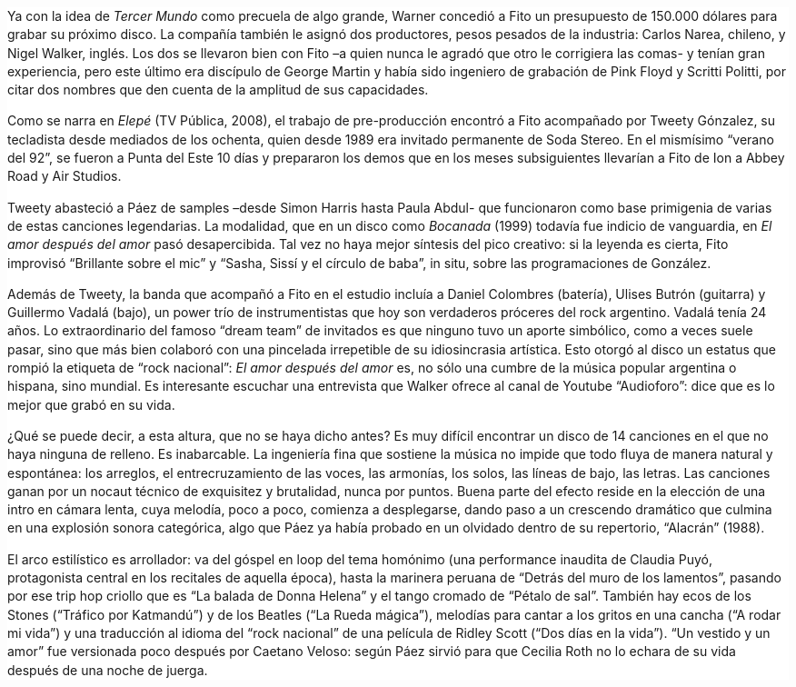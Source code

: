 


Ya con la idea de *Tercer Mundo* como precuela de algo grande, Warner concedió a Fito un presupuesto de 150.000 dólares para grabar su próximo disco. La compañía también le asignó dos productores, pesos pesados de la industria: Carlos Narea, chileno, y Nigel Walker, inglés. Los dos se llevaron bien con Fito –a quien nunca le agradó que otro le corrigiera las comas- y tenían gran experiencia, pero este último era discípulo de George Martin y había sido ingeniero de grabación de Pink Floyd y Scritti Politti, por citar dos nombres que den cuenta de la amplitud de sus capacidades.




Como se narra en *Elepé* (TV Pública, 2008), el trabajo de pre-producción encontró a Fito acompañado por Tweety Gónzalez, su tecladista desde mediados de los ochenta, quien desde 1989 era invitado permanente de Soda Stereo. En el mismísimo “verano del 92”, se fueron a Punta del Este 10 días y prepararon los demos que en los meses subsiguientes llevarían a Fito de Ion a Abbey Road y Air Studios.




Tweety abasteció a Páez de samples –desde Simon Harris hasta Paula Abdul- que funcionaron como base primigenia de varias de estas canciones legendarias. La modalidad, que en un disco como *Bocanada* (1999) todavía fue indicio de vanguardia, en *El amor después del amor* pasó desapercibida. Tal vez no haya mejor síntesis del pico creativo: si la leyenda es cierta, Fito improvisó “Brillante sobre el mic” y “Sasha, Sissí y el círculo de baba”, in situ, sobre las programaciones de González.




Además de Tweety, la banda que acompañó a Fito en el estudio incluía a Daniel Colombres (batería), Ulises Butrón (guitarra) y Guillermo Vadalá (bajo), un power trío de instrumentistas que hoy son verdaderos próceres del rock argentino. Vadalá tenía 24 años. Lo extraordinario del famoso “dream team” de invitados es que ninguno tuvo un aporte simbólico, como a veces suele pasar, sino que más bien colaboró con una pincelada irrepetible de su idiosincrasia artística. Esto otorgó al disco un estatus que rompió la etiqueta de “rock nacional”: *El amor después del amor* es, no sólo una cumbre de la música popular argentina o hispana, sino mundial. Es interesante escuchar una entrevista que Walker ofrece al canal de Youtube “Audioforo”: dice que es lo mejor que grabó en su vida.




¿Qué se puede decir, a esta altura, que no se haya dicho antes? Es muy difícil encontrar un disco de 14 canciones en el que no haya ninguna de relleno. Es inabarcable. La ingeniería fina que sostiene la música no impide que todo fluya de manera natural y espontánea: los arreglos, el entrecruzamiento de las voces, las armonías, los solos, las líneas de bajo, las letras. Las canciones ganan por un nocaut técnico de exquisitez y brutalidad, nunca por puntos. Buena parte del efecto reside en la elección de una intro en cámara lenta, cuya melodía, poco a poco, comienza a desplegarse, dando paso a un crescendo dramático que culmina en una explosión sonora categórica, algo que Páez ya había probado en un olvidado dentro de su repertorio, “Alacrán” (1988).




El arco estilístico es arrollador: va del góspel en loop del tema homónimo (una performance inaudita de Claudia Puyó, protagonista central en los recitales de aquella época), hasta la marinera peruana de “Detrás del muro de los lamentos”, pasando por ese trip hop criollo que es “La balada de Donna Helena” y el tango cromado de “Pétalo de sal”. También hay ecos de los Stones (“Tráfico por Katmandú”) y de los Beatles (“La Rueda mágica”), melodías para cantar a los gritos en una cancha (“A rodar mi vida”) y una traducción al idioma del “rock nacional” de una película de Ridley Scott (“Dos días en la vida”). “Un vestido y un amor” fue versionada poco después por Caetano Veloso: según Páez sirvió para que Cecilia Roth no lo echara de su vida después de una noche de juerga.
